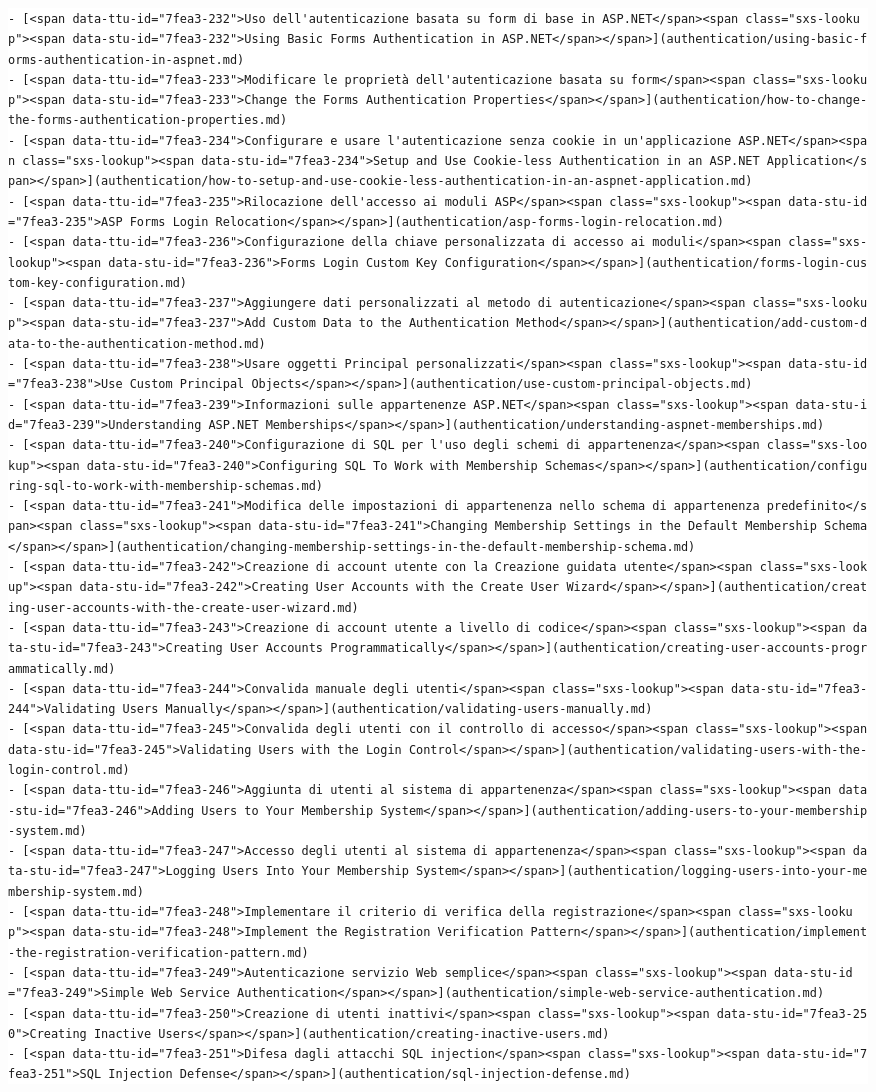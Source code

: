
    - [<span data-ttu-id="7fea3-232">Uso dell'autenticazione basata su form di base in ASP.NET</span><span class="sxs-lookup"><span data-stu-id="7fea3-232">Using Basic Forms Authentication in ASP.NET</span></span>](authentication/using-basic-forms-authentication-in-aspnet.md)
    - [<span data-ttu-id="7fea3-233">Modificare le proprietà dell'autenticazione basata su form</span><span class="sxs-lookup"><span data-stu-id="7fea3-233">Change the Forms Authentication Properties</span></span>](authentication/how-to-change-the-forms-authentication-properties.md)
    - [<span data-ttu-id="7fea3-234">Configurare e usare l'autenticazione senza cookie in un'applicazione ASP.NET</span><span class="sxs-lookup"><span data-stu-id="7fea3-234">Setup and Use Cookie-less Authentication in an ASP.NET Application</span></span>](authentication/how-to-setup-and-use-cookie-less-authentication-in-an-aspnet-application.md)
    - [<span data-ttu-id="7fea3-235">Rilocazione dell'accesso ai moduli ASP</span><span class="sxs-lookup"><span data-stu-id="7fea3-235">ASP Forms Login Relocation</span></span>](authentication/asp-forms-login-relocation.md)
    - [<span data-ttu-id="7fea3-236">Configurazione della chiave personalizzata di accesso ai moduli</span><span class="sxs-lookup"><span data-stu-id="7fea3-236">Forms Login Custom Key Configuration</span></span>](authentication/forms-login-custom-key-configuration.md)
    - [<span data-ttu-id="7fea3-237">Aggiungere dati personalizzati al metodo di autenticazione</span><span class="sxs-lookup"><span data-stu-id="7fea3-237">Add Custom Data to the Authentication Method</span></span>](authentication/add-custom-data-to-the-authentication-method.md)
    - [<span data-ttu-id="7fea3-238">Usare oggetti Principal personalizzati</span><span class="sxs-lookup"><span data-stu-id="7fea3-238">Use Custom Principal Objects</span></span>](authentication/use-custom-principal-objects.md)
    - [<span data-ttu-id="7fea3-239">Informazioni sulle appartenenze ASP.NET</span><span class="sxs-lookup"><span data-stu-id="7fea3-239">Understanding ASP.NET Memberships</span></span>](authentication/understanding-aspnet-memberships.md)
    - [<span data-ttu-id="7fea3-240">Configurazione di SQL per l'uso degli schemi di appartenenza</span><span class="sxs-lookup"><span data-stu-id="7fea3-240">Configuring SQL To Work with Membership Schemas</span></span>](authentication/configuring-sql-to-work-with-membership-schemas.md)
    - [<span data-ttu-id="7fea3-241">Modifica delle impostazioni di appartenenza nello schema di appartenenza predefinito</span><span class="sxs-lookup"><span data-stu-id="7fea3-241">Changing Membership Settings in the Default Membership Schema</span></span>](authentication/changing-membership-settings-in-the-default-membership-schema.md)
    - [<span data-ttu-id="7fea3-242">Creazione di account utente con la Creazione guidata utente</span><span class="sxs-lookup"><span data-stu-id="7fea3-242">Creating User Accounts with the Create User Wizard</span></span>](authentication/creating-user-accounts-with-the-create-user-wizard.md)
    - [<span data-ttu-id="7fea3-243">Creazione di account utente a livello di codice</span><span class="sxs-lookup"><span data-stu-id="7fea3-243">Creating User Accounts Programmatically</span></span>](authentication/creating-user-accounts-programmatically.md)
    - [<span data-ttu-id="7fea3-244">Convalida manuale degli utenti</span><span class="sxs-lookup"><span data-stu-id="7fea3-244">Validating Users Manually</span></span>](authentication/validating-users-manually.md)
    - [<span data-ttu-id="7fea3-245">Convalida degli utenti con il controllo di accesso</span><span class="sxs-lookup"><span data-stu-id="7fea3-245">Validating Users with the Login Control</span></span>](authentication/validating-users-with-the-login-control.md)
    - [<span data-ttu-id="7fea3-246">Aggiunta di utenti al sistema di appartenenza</span><span class="sxs-lookup"><span data-stu-id="7fea3-246">Adding Users to Your Membership System</span></span>](authentication/adding-users-to-your-membership-system.md)
    - [<span data-ttu-id="7fea3-247">Accesso degli utenti al sistema di appartenenza</span><span class="sxs-lookup"><span data-stu-id="7fea3-247">Logging Users Into Your Membership System</span></span>](authentication/logging-users-into-your-membership-system.md)
    - [<span data-ttu-id="7fea3-248">Implementare il criterio di verifica della registrazione</span><span class="sxs-lookup"><span data-stu-id="7fea3-248">Implement the Registration Verification Pattern</span></span>](authentication/implement-the-registration-verification-pattern.md)
    - [<span data-ttu-id="7fea3-249">Autenticazione servizio Web semplice</span><span class="sxs-lookup"><span data-stu-id="7fea3-249">Simple Web Service Authentication</span></span>](authentication/simple-web-service-authentication.md)
    - [<span data-ttu-id="7fea3-250">Creazione di utenti inattivi</span><span class="sxs-lookup"><span data-stu-id="7fea3-250">Creating Inactive Users</span></span>](authentication/creating-inactive-users.md)
    - [<span data-ttu-id="7fea3-251">Difesa dagli attacchi SQL injection</span><span class="sxs-lookup"><span data-stu-id="7fea3-251">SQL Injection Defense</span></span>](authentication/sql-injection-defense.md)